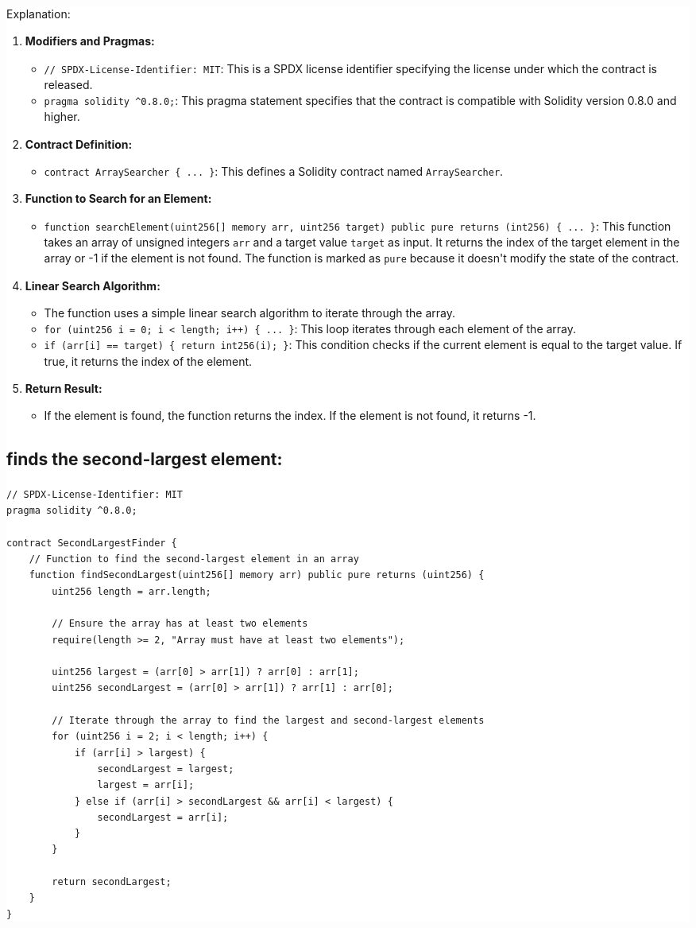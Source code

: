 Explanation:

1. **Modifiers and Pragmas:**

   - `// SPDX-License-Identifier: MIT`: This is a SPDX license identifier specifying the license under which the contract is released.
   - `pragma solidity ^0.8.0;`: This pragma statement specifies that the contract is compatible with Solidity version 0.8.0 and higher.

2. **Contract Definition:**

   - `contract ArraySearcher { ... }`: This defines a Solidity contract named `ArraySearcher`.

3. **Function to Search for an Element:**

   - `function searchElement(uint256[] memory arr, uint256 target) public pure returns (int256) { ... }`: This function takes an array of unsigned integers `arr` and a target value `target` as input. It returns the index of the target element in the array or -1 if the element is not found. The function is marked as `pure` because it doesn't modify the state of the contract.

4. **Linear Search Algorithm:**

   - The function uses a simple linear search algorithm to iterate through the array.
   - `for (uint256 i = 0; i < length; i++) { ... }`: This loop iterates through each element of the array.
   - `if (arr[i] == target) { return int256(i); }`: This condition checks if the current element is equal to the target value. If true, it returns the index of the element.

5. **Return Result:**
   - If the element is found, the function returns the index. If the element is not found, it returns -1.

## finds the second-largest element:

```solidity
// SPDX-License-Identifier: MIT
pragma solidity ^0.8.0;

contract SecondLargestFinder {
    // Function to find the second-largest element in an array
    function findSecondLargest(uint256[] memory arr) public pure returns (uint256) {
        uint256 length = arr.length;

        // Ensure the array has at least two elements
        require(length >= 2, "Array must have at least two elements");

        uint256 largest = (arr[0] > arr[1]) ? arr[0] : arr[1];
        uint256 secondLargest = (arr[0] > arr[1]) ? arr[1] : arr[0];

        // Iterate through the array to find the largest and second-largest elements
        for (uint256 i = 2; i < length; i++) {
            if (arr[i] > largest) {
                secondLargest = largest;
                largest = arr[i];
            } else if (arr[i] > secondLargest && arr[i] < largest) {
                secondLargest = arr[i];
            }
        }

        return secondLargest;
    }
}
```
